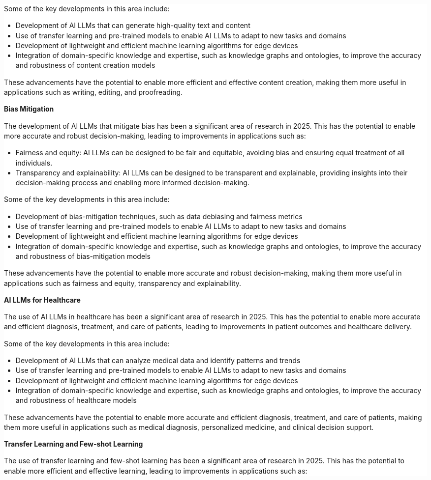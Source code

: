 Some of the key developments in this area include:

* Development of AI LLMs that can generate high-quality text and content
* Use of transfer learning and pre-trained models to enable AI LLMs to adapt to new tasks and domains
* Development of lightweight and efficient machine learning algorithms for edge devices
* Integration of domain-specific knowledge and expertise, such as knowledge graphs and ontologies, to improve the accuracy and robustness of content creation models

These advancements have the potential to enable more efficient and effective content creation, making them more useful in applications such as writing, editing, and proofreading.

**Bias Mitigation**

The development of AI LLMs that mitigate bias has been a significant area of research in 2025. This has the potential to enable more accurate and robust decision-making, leading to improvements in applications such as:

* Fairness and equity: AI LLMs can be designed to be fair and equitable, avoiding bias and ensuring equal treatment of all individuals.
* Transparency and explainability: AI LLMs can be designed to be transparent and explainable, providing insights into their decision-making process and enabling more informed decision-making.

Some of the key developments in this area include:

* Development of bias-mitigation techniques, such as data debiasing and fairness metrics
* Use of transfer learning and pre-trained models to enable AI LLMs to adapt to new tasks and domains
* Development of lightweight and efficient machine learning algorithms for edge devices
* Integration of domain-specific knowledge and expertise, such as knowledge graphs and ontologies, to improve the accuracy and robustness of bias-mitigation models

These advancements have the potential to enable more accurate and robust decision-making, making them more useful in applications such as fairness and equity, transparency and explainability.

**AI LLMs for Healthcare**

The use of AI LLMs in healthcare has been a significant area of research in 2025. This has the potential to enable more accurate and efficient diagnosis, treatment, and care of patients, leading to improvements in patient outcomes and healthcare delivery.

Some of the key developments in this area include:

* Development of AI LLMs that can analyze medical data and identify patterns and trends
* Use of transfer learning and pre-trained models to enable AI LLMs to adapt to new tasks and domains
* Development of lightweight and efficient machine learning algorithms for edge devices
* Integration of domain-specific knowledge and expertise, such as knowledge graphs and ontologies, to improve the accuracy and robustness of healthcare models

These advancements have the potential to enable more accurate and efficient diagnosis, treatment, and care of patients, making them more useful in applications such as medical diagnosis, personalized medicine, and clinical decision support.

**Transfer Learning and Few-shot Learning**

The use of transfer learning and few-shot learning has been a significant area of research in 2025. This has the potential to enable more efficient and effective learning, leading to improvements in applications such as:
